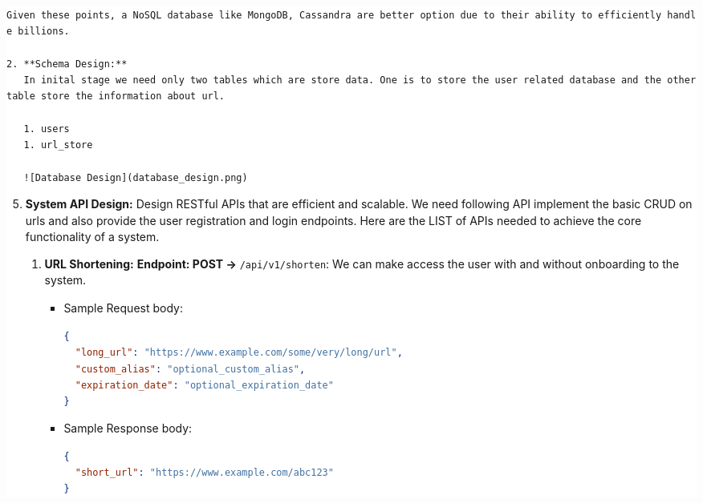     Given these points, a NoSQL database like MongoDB, Cassandra are better option due to their ability to efficiently handle billions.

    2. **Schema Design:**
       In inital stage we need only two tables which are store data. One is to store the user related database and the other table store the information about url.

       1. users
       1. url_store

       ![Database Design](database_design.png)

5.  **System API Design:**
    Design RESTful APIs that are efficient and scalable. We need following API implement the basic CRUD on urls and also provide the user registration and login endpoints. Here are the LIST of APIs needed to achieve the core functionality of a system.

    1.  **URL Shortening:**
        **Endpoint: POST ->** `/api/v1/shorten`: We can make access the user with and without onboarding to the system.

        - Sample Request body:

          ```json
          {
            "long_url": "https://www.example.com/some/very/long/url",
            "custom_alias": "optional_custom_alias",
            "expiration_date": "optional_expiration_date"
          }
          ```

        - Sample Response body:

          ```json
          {
            "short_url": "https://www.example.com/abc123"
          }
          ```
